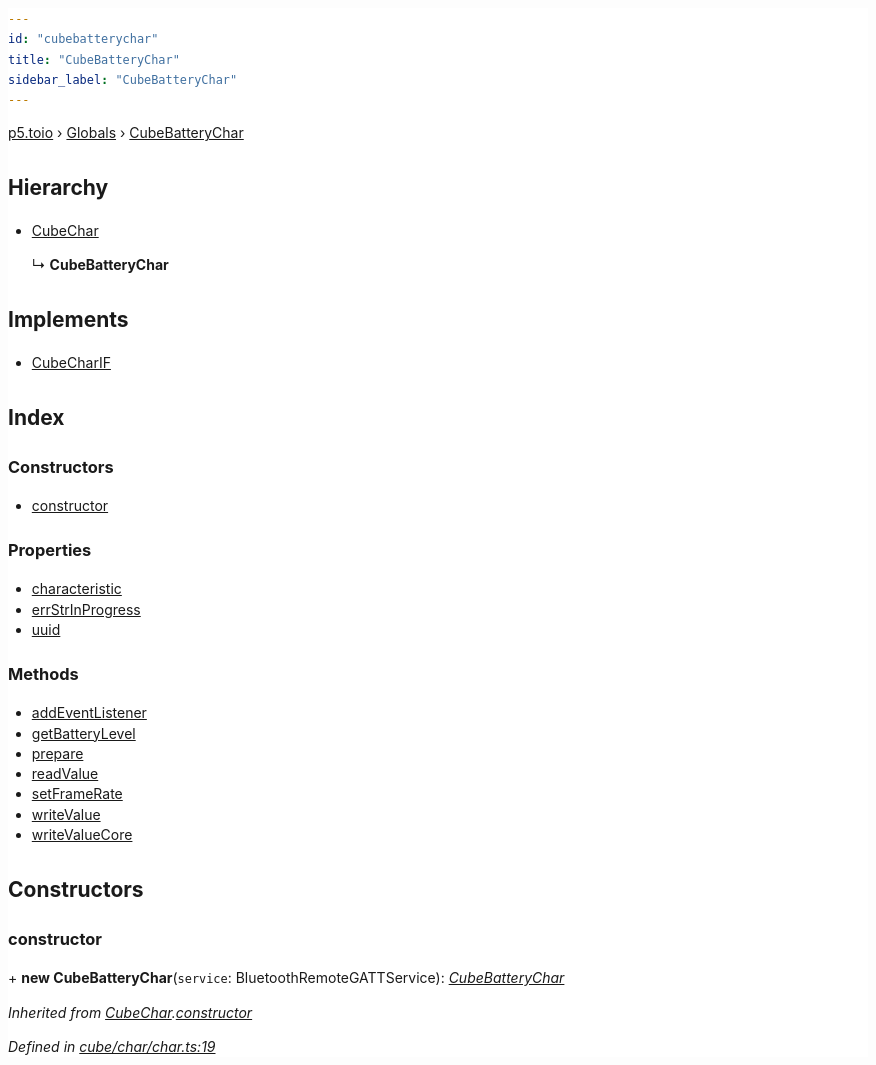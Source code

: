 ```yaml
---
id: "cubebatterychar"
title: "CubeBatteryChar"
sidebar_label: "CubeBatteryChar"
---
```


[p5.toio](../index.md) › [Globals](../globals.md) › [CubeBatteryChar](cubebatterychar.md)

## Hierarchy

* [CubeChar](cubechar.md)

  ↳ **CubeBatteryChar**

## Implements

* [CubeCharIF](../interfaces/cubecharif.md)

## Index

### Constructors

* [constructor](cubebatterychar.md#constructor)

### Properties

* [characteristic](cubebatterychar.md#protected-characteristic)
* [errStrInProgress](cubebatterychar.md#protected-errstrinprogress)
* [uuid](cubebatterychar.md#readonly-uuid)

### Methods

* [addEventListener](cubebatterychar.md#addeventlistener)
* [getBatteryLevel](cubebatterychar.md#getbatterylevel)
* [prepare](cubebatterychar.md#prepare)
* [readValue](cubebatterychar.md#readvalue)
* [setFrameRate](cubebatterychar.md#setframerate)
* [writeValue](cubebatterychar.md#writevalue)
* [writeValueCore](cubebatterychar.md#writevaluecore)

## Constructors

###  constructor

\+ **new CubeBatteryChar**(`service`: BluetoothRemoteGATTService): *[CubeBatteryChar](cubebatterychar.md)*

*Inherited from [CubeChar](cubechar.md).[constructor](cubechar.md#constructor)*

*Defined in [cube/char/char.ts:19](https://github.com/tetunori/p5.toio/blob/ef4c5ff/src/cube/char/char.ts#L19)*
